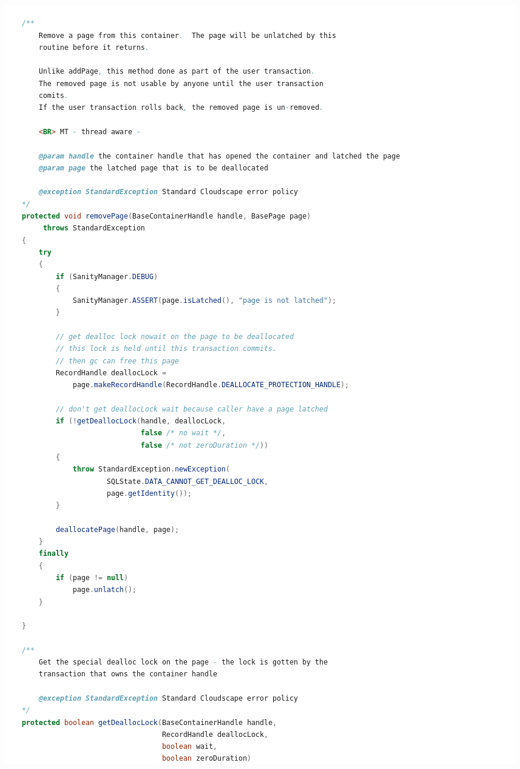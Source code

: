```java

	/**
		Remove a page from this container.  The page will be unlatched by this
		routine before it returns.

		Unlike addPage, this method done as part of the user transaction.  
		The removed page is not usable by anyone until the user transaction 
        comits.
		If the user transaction rolls back, the removed page is un-removed.

		<BR> MT - thread aware -

		@param handle the container handle that has opened the container and latched the page
		@param page the latched page that is to be deallocated

		@exception StandardException Standard Cloudscape error policy
	*/
	protected void removePage(BaseContainerHandle handle, BasePage page) 
		 throws StandardException
	{
		try
		{
			if (SanityManager.DEBUG)
			{
				SanityManager.ASSERT(page.isLatched(), "page is not latched");
			}

			// get dealloc lock nowait on the page to be deallocated
			// this lock is held until this transaction commits.
			// then gc can free this page
			RecordHandle deallocLock = 
				page.makeRecordHandle(RecordHandle.DEALLOCATE_PROTECTION_HANDLE);

			// don't get deallocLock wait because caller have a page latched
			if (!getDeallocLock(handle, deallocLock, 
								false /* no wait */,
								false /* not zeroDuration */))
            {
				throw StandardException.newException(
                        SQLState.DATA_CANNOT_GET_DEALLOC_LOCK, 
                        page.getIdentity());
            }

			deallocatePage(handle, page);
		}
		finally
		{
			if (page != null)
				page.unlatch();
		}

	}

	/**
		Get the special dealloc lock on the page - the lock is gotten by the
		transaction that owns the container handle

		@exception StandardException Standard Cloudscape error policy
	*/
	protected boolean getDeallocLock(BaseContainerHandle handle, 
									 RecordHandle deallocLock, 
									 boolean wait,
									 boolean zeroDuration)
```